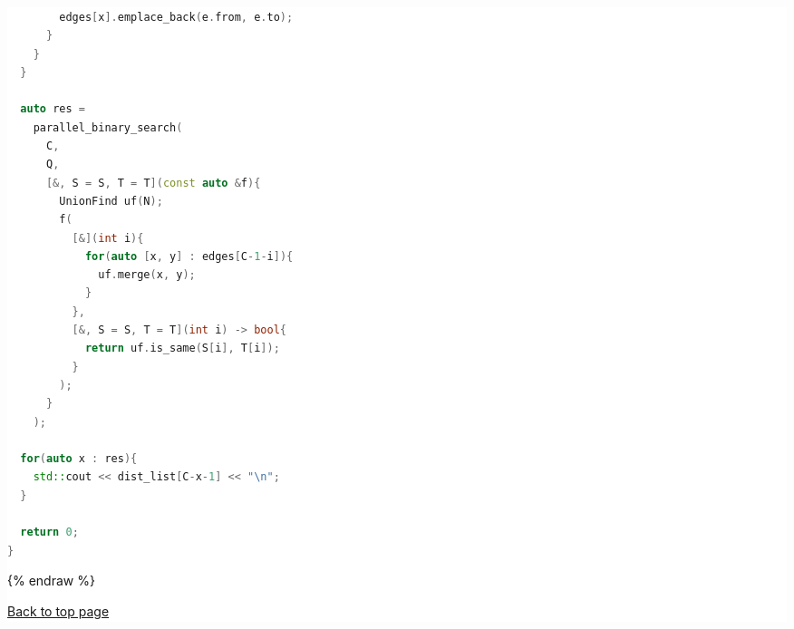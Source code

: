 ```cpp
        edges[x].emplace_back(e.from, e.to);
      }
    }
  }

  auto res =
    parallel_binary_search(
      C,
      Q,
      [&, S = S, T = T](const auto &f){
        UnionFind uf(N);
        f(
          [&](int i){
            for(auto [x, y] : edges[C-1-i]){
              uf.merge(x, y);
            }
          },
          [&, S = S, T = T](int i) -> bool{
            return uf.is_same(S[i], T[i]);
          }
        );
      }
    );
  
  for(auto x : res){
    std::cout << dist_list[C-x-1] << "\n";
  }  
  
  return 0;
}


```
{% endraw %}

<a href="../../../../index.html">Back to top page</a>

